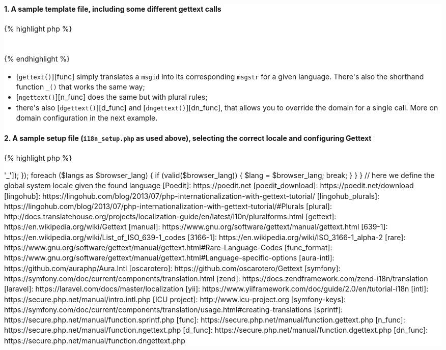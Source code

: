 #### 1. A sample template file, including some different gettext calls
{% highlight php %}
<?php include 'i18n_setup.php' ?>
<div id="header">
    <h1><?=sprintf(gettext('Welcome, %s!'), $name)?></h1>
    <!-- code indented this way only for legibility -->
    <?php if ($unread): ?>
        <h2><?=sprintf(
            ngettext('Only one unread message',
                     '%d unread messages',
                     $unread),
            $unread)?>
        </h2>
    <?php endif ?>
</div>

<h1><?=gettext('Introduction')?></h1>
<p><?=gettext('We\'re now translating some strings')?></p>
{% endhighlight %}

- [`gettext()`][func] simply translates a `msgid` into its corresponding `msgstr` for a given language. There's also
  the shorthand function `_()` that works the same way;
- [`ngettext()`][n_func] does the same but with plural rules;
- there's also [`dgettext()`][d_func] and [`dngettext()`][dn_func], that allows you to override the domain for a single
  call. More on domain configuration in the next example.

#### 2. A sample setup file (`i18n_setup.php` as used above), selecting the correct locale and configuring Gettext
{% highlight php %}
<?php
/**
 * Verifies if the given $locale is supported in the project
 * @param string $locale
 * @return bool
 */
function valid($locale) {
   return in_array($locale, ['en_US', 'en', 'pt_BR', 'pt', 'es_ES', 'es']);
}

//setting the source/default locale, for informational purposes
$lang = 'en_US';

if (isset($_GET['lang']) && valid($_GET['lang'])) {
    // the locale can be changed through the query-string
    $lang = $_GET['lang'];    //you should sanitize this!
    setcookie('lang', $lang); //it's stored in a cookie so it can be reused
} elseif (isset($_COOKIE['lang']) && valid($_COOKIE['lang'])) {
    // if the cookie is present instead, let's just keep it
    $lang = $_COOKIE['lang']; //you should sanitize this!
} elseif (isset($_SERVER['HTTP_ACCEPT_LANGUAGE'])) {
    // default: look for the languages the browser says the user accepts
    $langs = explode(',', $_SERVER['HTTP_ACCEPT_LANGUAGE']);
    array_walk($langs, function (&$lang) { $lang = strtr(strtok($lang, ';'), ['-' => '_']); });
    foreach ($langs as $browser_lang) {
        if (valid($browser_lang)) {
            $lang = $browser_lang;
            break;
        }
    }
}

// here we define the global system locale given the found language

[Poedit]: https://poedit.net
[poedit_download]: https://poedit.net/download
[lingohub]: https://lingohub.com/blog/2013/07/php-internationalization-with-gettext-tutorial/
[lingohub_plurals]: https://lingohub.com/blog/2013/07/php-internationalization-with-gettext-tutorial/#Plurals
[plural]: http://docs.translatehouse.org/projects/localization-guide/en/latest/l10n/pluralforms.html
[gettext]: https://en.wikipedia.org/wiki/Gettext
[manual]: https://www.gnu.org/software/gettext/manual/gettext.html
[639-1]: https://en.wikipedia.org/wiki/List_of_ISO_639-1_codes
[3166-1]: https://en.wikipedia.org/wiki/ISO_3166-1_alpha-2
[rare]: https://www.gnu.org/software/gettext/manual/gettext.html#Rare-Language-Codes
[func_format]: https://www.gnu.org/software/gettext/manual/gettext.html#Language-specific-options
[aura-intl]: https://github.com/auraphp/Aura.Intl
[oscarotero]: https://github.com/oscarotero/Gettext
[symfony]: https://symfony.com/doc/current/components/translation.html
[zend]: https://docs.zendframework.com/zend-i18n/translation
[laravel]: https://laravel.com/docs/master/localization
[yii]: https://www.yiiframework.com/doc/guide/2.0/en/tutorial-i18n
[intl]: https://secure.php.net/manual/intro.intl.php
[ICU project]: http://www.icu-project.org
[symfony-keys]: https://symfony.com/doc/current/components/translation/usage.html#creating-translations
[sprintf]: https://secure.php.net/manual/function.sprintf.php
[func]: https://secure.php.net/manual/function.gettext.php
[n_func]: https://secure.php.net/manual/function.ngettext.php
[d_func]: https://secure.php.net/manual/function.dgettext.php
[dn_func]: https://secure.php.net/manual/function.dngettext.php